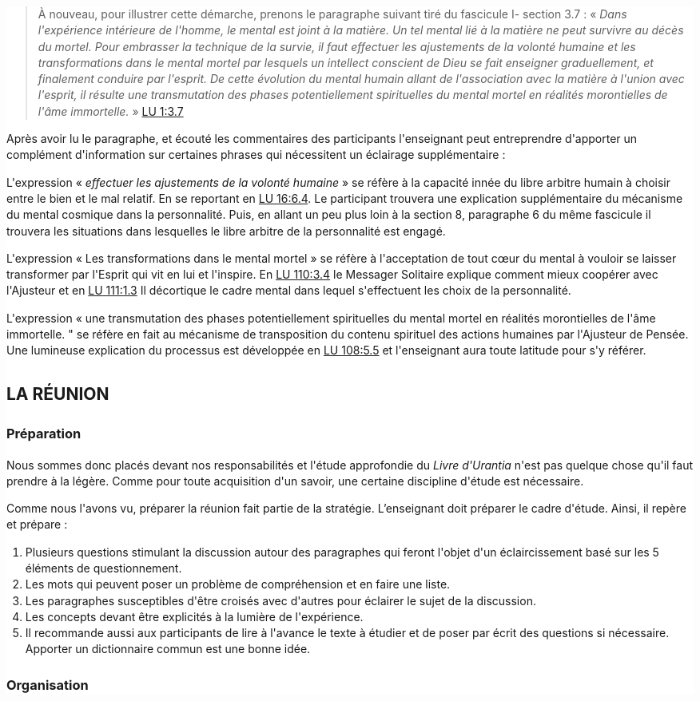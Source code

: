 > À nouveau, pour illustrer cette démarche, prenons le paragraphe suivant tiré du fascicule I- section 3.7 : « _Dans l'expérience intérieure de l'homme, le mental est joint à la matière. Un tel mental lié à la matière ne peut survivre au décès du mortel. Pour embrasser la technique de la survie, il faut effectuer les ajustements de la volonté humaine et les transformations dans le mental mortel par lesquels un intellect conscient de Dieu se fait enseigner graduellement, et finalement conduire par l'esprit. De cette évolution du mental humain allant de l'association avec la matière à l'union avec l'esprit, il résulte une transmutation des phases potentiellement spirituelles du mental mortel en réalités morontielles de l'âme immortelle._ » <a id="a247_748"></a>[LU 1:3.7](/fr/The_Urantia_Book/1#p3_7)

Après avoir lu le paragraphe, et écouté les commentaires des participants l'enseignant peut entreprendre d'apporter un complément d'information sur certaines phrases qui nécessitent un éclairage supplémentaire :

L'expression « _effectuer les ajustements de la volonté humaine_ » se réfère à la capacité innée du libre arbitre humain à choisir entre le bien et le mal relatif. En se reportant en <a id="a251_183"></a>[LU 16:6.4](/fr/The_Urantia_Book/16#p6_4). Le participant trouvera une explication supplémentaire du mécanisme du mental cosmique dans la personnalité. Puis, en allant un peu plus loin à la section 8, paragraphe 6 du même fascicule il trouvera les situations dans lesquelles le libre arbitre de la personnalité est engagé.

L'expression « Les transformations dans le mental mortel » se réfère à l'acceptation de tout cœur du mental à vouloir se laisser transformer par l'Esprit qui vit en lui et l'inspire. En <a id="a253_186"></a>[LU 110:3.4](/fr/The_Urantia_Book/110#p3_4) le Messager Solitaire explique comment mieux coopérer avec l'Ajusteur et en <a id="a253_306"></a>[LU 111:1.3](/fr/The_Urantia_Book/111#p1_3) Il décortique le cadre mental dans lequel s'effectuent les choix de la personnalité.

L'expression « une transmutation des phases potentiellement spirituelles du mental mortel en réalités morontielles de l'âme immortelle. " se réfère en fait au mécanisme de transposition du contenu spirituel des actions humaines par l'Ajusteur de Pensée. Une lumineuse explication du processus est développée en <a id="a255_311"></a>[LU 108:5.5](/fr/The_Urantia_Book/108#p5_5) et l'enseignant aura toute latitude pour s'y référer.

## LA RÉUNION

### Préparation

Nous sommes donc placés devant nos responsabilités et l'étude approfondie du _Livre d'Urantia_ n'est pas quelque chose qu'il faut prendre à la légère. Comme pour toute acquisition d'un savoir, une certaine discipline d'étude est nécessaire.

Comme nous l'avons vu, préparer la réunion fait partie de la stratégie. L’enseignant doit préparer le cadre d'étude. Ainsi, il repère et prépare :

1. Plusieurs questions stimulant la discussion autour des paragraphes qui feront l'objet d'un éclaircissement basé sur les 5 éléments de questionnement.
2. Les mots qui peuvent poser un problème de compréhension et en faire une liste.
3. Les paragraphes susceptibles d'être croisés avec d'autres pour éclairer le sujet de la discussion.
4. Les concepts devant être explicités à la lumière de l'expérience.
5. Il recommande aussi aux participants de lire à l'avance le texte à étudier et de poser par écrit des questions si nécessaire. Apporter un dictionnaire commun est une bonne idée.

### Organisation
